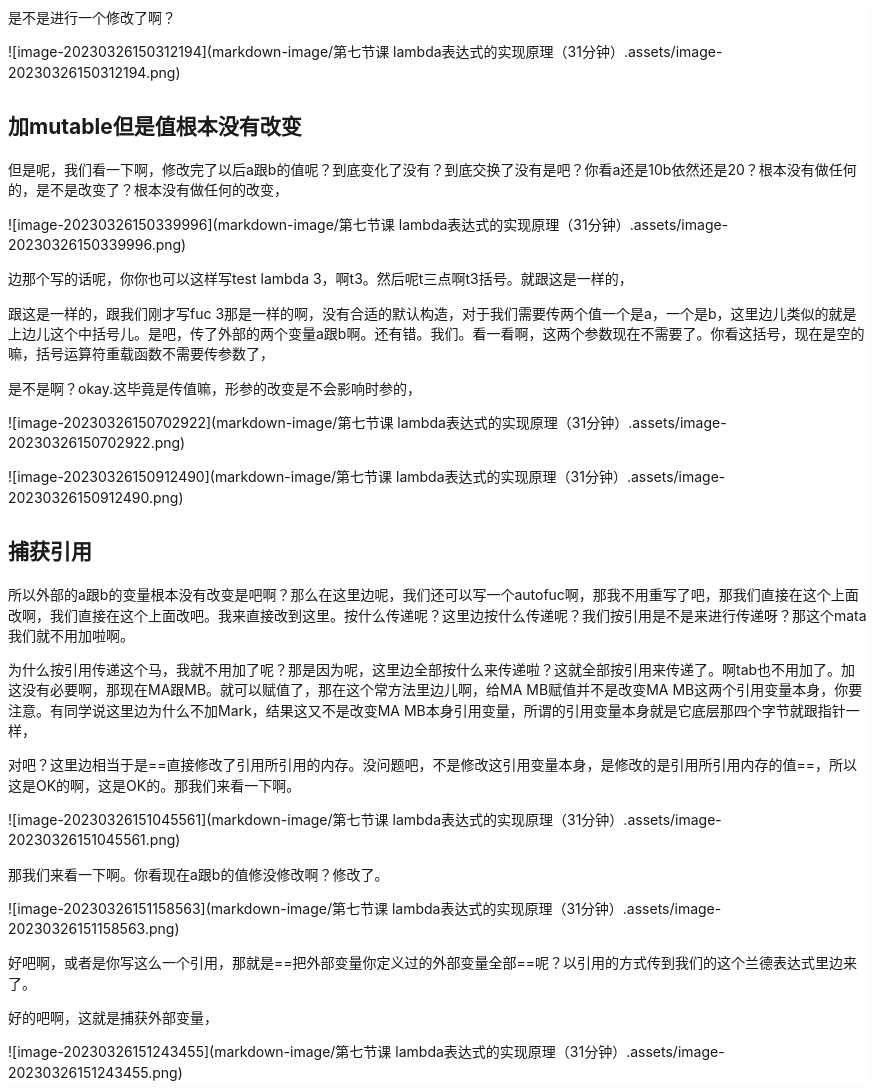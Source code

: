 是不是进行一个修改了啊？

![image-20230326150312194](markdown-image/第七节课 lambda表达式的实现原理（31分钟）.assets/image-20230326150312194.png)





## 加mutable但是值根本没有改变



但是呢，我们看一下啊，修改完了以后a跟b的值呢？到底变化了没有？到底交换了没有是吧？你看a还是10b依然还是20？根本没有做任何的，是不是改变了？根本没有做任何的改变，

![image-20230326150339996](markdown-image/第七节课 lambda表达式的实现原理（31分钟）.assets/image-20230326150339996.png)

边那个写的话呢，你你也可以这样写test lambda 3，啊t3。然后呢t三点啊t3括号。就跟这是一样的，

跟这是一样的，跟我们刚才写fuc 3那是一样的啊，没有合适的默认构造，对于我们需要传两个值一个是a，一个是b，这里边儿类似的就是上边儿这个中括号儿。是吧，传了外部的两个变量a跟b啊。还有错。我们。看一看啊，这两个参数现在不需要了。你看这括号，现在是空的嘛，括号运算符重载函数不需要传参数了，

是不是啊？okay.这毕竟是传值嘛，形参的改变是不会影响时参的，

![image-20230326150702922](markdown-image/第七节课 lambda表达式的实现原理（31分钟）.assets/image-20230326150702922.png)



![image-20230326150912490](markdown-image/第七节课 lambda表达式的实现原理（31分钟）.assets/image-20230326150912490.png)

## 捕获引用



所以外部的a跟b的变量根本没有改变是吧啊？那么在这里边呢，我们还可以写一个autofuc啊，那我不用重写了吧，那我们直接在这个上面改啊，我们直接在这个上面改吧。我来直接改到这里。按什么传递呢？这里边按什么传递呢？我们按引用是不是来进行传递呀？那这个mata我们就不用加啦啊。

为什么按引用传递这个马，我就不用加了呢？那是因为呢，这里边全部按什么来传递啦？这就全部按引用来传递了。啊tab也不用加了。加这没有必要啊，那现在MA跟MB。就可以赋值了，那在这个常方法里边儿啊，给MA MB赋值并不是改变MA MB这两个引用变量本身，你要注意。有同学说这里边为什么不加Mark，结果这又不是改变MA MB本身引用变量，所谓的引用变量本身就是它底层那四个字节就跟指针一样，

对吧？这里边相当于是==直接修改了引用所引用的内存。没问题吧，不是修改这引用变量本身，是修改的是引用所引用内存的值==，所以这是OK的啊，这是OK的。那我们来看一下啊。





![image-20230326151045561](markdown-image/第七节课 lambda表达式的实现原理（31分钟）.assets/image-20230326151045561.png)



那我们来看一下啊。你看现在a跟b的值修没修改啊？修改了。

![image-20230326151158563](markdown-image/第七节课 lambda表达式的实现原理（31分钟）.assets/image-20230326151158563.png)



好吧啊，或者是你写这么一个引用，那就是==把外部变量你定义过的外部变量全部==呢？以引用的方式传到我们的这个兰德表达式里边来了。

好的吧啊，这就是捕获外部变量，

![image-20230326151243455](markdown-image/第七节课 lambda表达式的实现原理（31分钟）.assets/image-20230326151243455.png)

